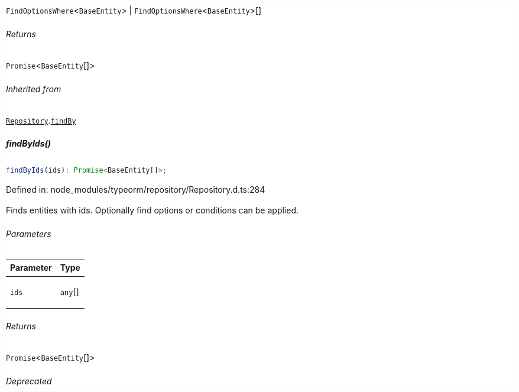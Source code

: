</td>
<td>

`FindOptionsWhere`\<`BaseEntity`\> \| `FindOptionsWhere`\<`BaseEntity`\>[]

</td>
</tr>
</tbody>
</table>

###### Returns

`Promise`\<`BaseEntity`[]\>

###### Inherited from

[`Repository`](#repository-1).[`findBy`](#findby-2)

##### ~~findByIds()~~

```ts
findByIds(ids): Promise<BaseEntity[]>;
```

Defined in: node_modules/typeorm/repository/Repository.d.ts:284

Finds entities with ids.
Optionally find options or conditions can be applied.

###### Parameters

<table>
<thead>
<tr>
<th>Parameter</th>
<th>Type</th>
</tr>
</thead>
<tbody>
<tr>
<td>

`ids`

</td>
<td>

`any`[]

</td>
</tr>
</tbody>
</table>

###### Returns

`Promise`\<`BaseEntity`[]\>

###### Deprecated
